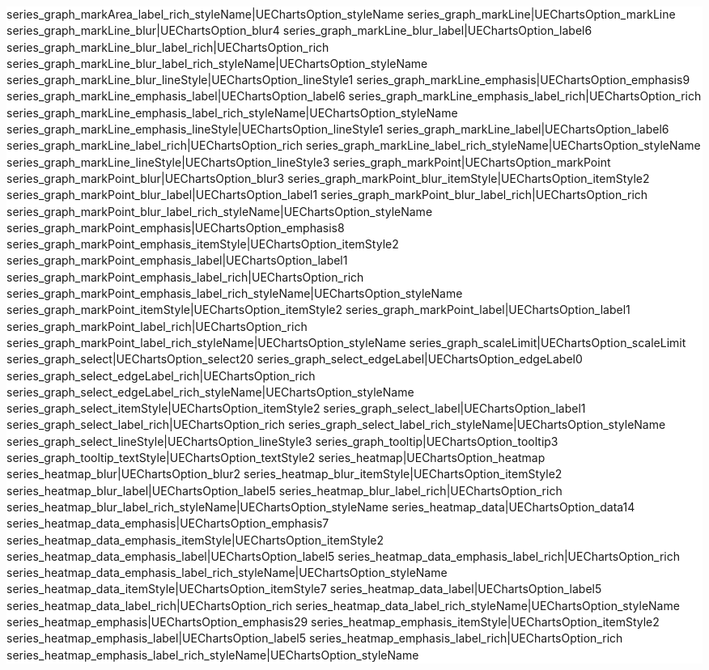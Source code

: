 series_graph_markArea_label_rich_styleName|UEChartsOption_styleName
series_graph_markLine|UEChartsOption_markLine
series_graph_markLine_blur|UEChartsOption_blur4
series_graph_markLine_blur_label|UEChartsOption_label6
series_graph_markLine_blur_label_rich|UEChartsOption_rich
series_graph_markLine_blur_label_rich_styleName|UEChartsOption_styleName
series_graph_markLine_blur_lineStyle|UEChartsOption_lineStyle1
series_graph_markLine_emphasis|UEChartsOption_emphasis9
series_graph_markLine_emphasis_label|UEChartsOption_label6
series_graph_markLine_emphasis_label_rich|UEChartsOption_rich
series_graph_markLine_emphasis_label_rich_styleName|UEChartsOption_styleName
series_graph_markLine_emphasis_lineStyle|UEChartsOption_lineStyle1
series_graph_markLine_label|UEChartsOption_label6
series_graph_markLine_label_rich|UEChartsOption_rich
series_graph_markLine_label_rich_styleName|UEChartsOption_styleName
series_graph_markLine_lineStyle|UEChartsOption_lineStyle3
series_graph_markPoint|UEChartsOption_markPoint
series_graph_markPoint_blur|UEChartsOption_blur3
series_graph_markPoint_blur_itemStyle|UEChartsOption_itemStyle2
series_graph_markPoint_blur_label|UEChartsOption_label1
series_graph_markPoint_blur_label_rich|UEChartsOption_rich
series_graph_markPoint_blur_label_rich_styleName|UEChartsOption_styleName
series_graph_markPoint_emphasis|UEChartsOption_emphasis8
series_graph_markPoint_emphasis_itemStyle|UEChartsOption_itemStyle2
series_graph_markPoint_emphasis_label|UEChartsOption_label1
series_graph_markPoint_emphasis_label_rich|UEChartsOption_rich
series_graph_markPoint_emphasis_label_rich_styleName|UEChartsOption_styleName
series_graph_markPoint_itemStyle|UEChartsOption_itemStyle2
series_graph_markPoint_label|UEChartsOption_label1
series_graph_markPoint_label_rich|UEChartsOption_rich
series_graph_markPoint_label_rich_styleName|UEChartsOption_styleName
series_graph_scaleLimit|UEChartsOption_scaleLimit
series_graph_select|UEChartsOption_select20
series_graph_select_edgeLabel|UEChartsOption_edgeLabel0
series_graph_select_edgeLabel_rich|UEChartsOption_rich
series_graph_select_edgeLabel_rich_styleName|UEChartsOption_styleName
series_graph_select_itemStyle|UEChartsOption_itemStyle2
series_graph_select_label|UEChartsOption_label1
series_graph_select_label_rich|UEChartsOption_rich
series_graph_select_label_rich_styleName|UEChartsOption_styleName
series_graph_select_lineStyle|UEChartsOption_lineStyle3
series_graph_tooltip|UEChartsOption_tooltip3
series_graph_tooltip_textStyle|UEChartsOption_textStyle2
series_heatmap|UEChartsOption_heatmap
series_heatmap_blur|UEChartsOption_blur2
series_heatmap_blur_itemStyle|UEChartsOption_itemStyle2
series_heatmap_blur_label|UEChartsOption_label5
series_heatmap_blur_label_rich|UEChartsOption_rich
series_heatmap_blur_label_rich_styleName|UEChartsOption_styleName
series_heatmap_data|UEChartsOption_data14
series_heatmap_data_emphasis|UEChartsOption_emphasis7
series_heatmap_data_emphasis_itemStyle|UEChartsOption_itemStyle2
series_heatmap_data_emphasis_label|UEChartsOption_label5
series_heatmap_data_emphasis_label_rich|UEChartsOption_rich
series_heatmap_data_emphasis_label_rich_styleName|UEChartsOption_styleName
series_heatmap_data_itemStyle|UEChartsOption_itemStyle7
series_heatmap_data_label|UEChartsOption_label5
series_heatmap_data_label_rich|UEChartsOption_rich
series_heatmap_data_label_rich_styleName|UEChartsOption_styleName
series_heatmap_emphasis|UEChartsOption_emphasis29
series_heatmap_emphasis_itemStyle|UEChartsOption_itemStyle2
series_heatmap_emphasis_label|UEChartsOption_label5
series_heatmap_emphasis_label_rich|UEChartsOption_rich
series_heatmap_emphasis_label_rich_styleName|UEChartsOption_styleName